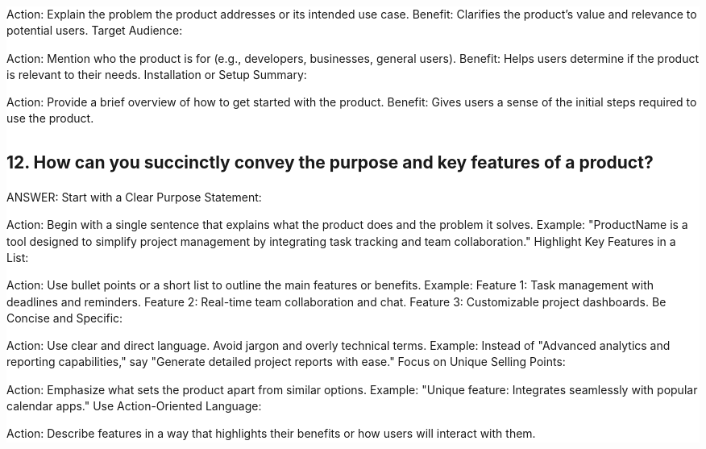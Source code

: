 Action: Explain the problem the product addresses or its intended use case.
Benefit: Clarifies the product’s value and relevance to potential users.
Target Audience:

Action: Mention who the product is for (e.g., developers, businesses, general users).
Benefit: Helps users determine if the product is relevant to their needs.
Installation or Setup Summary:

Action: Provide a brief overview of how to get started with the product.
Benefit: Gives users a sense of the initial steps required to use the product.



## 12. How can you succinctly convey the purpose and key features of a product?
ANSWER:
Start with a Clear Purpose Statement:

Action: Begin with a single sentence that explains what the product does and the problem it solves.
Example: "ProductName is a tool designed to simplify project management by integrating task tracking and team collaboration."
Highlight Key Features in a List:

Action: Use bullet points or a short list to outline the main features or benefits.
Example:
Feature 1: Task management with deadlines and reminders.
Feature 2: Real-time team collaboration and chat.
Feature 3: Customizable project dashboards.
Be Concise and Specific:

Action: Use clear and direct language. Avoid jargon and overly technical terms.
Example: Instead of "Advanced analytics and reporting capabilities," say "Generate detailed project reports with ease."
Focus on Unique Selling Points:

Action: Emphasize what sets the product apart from similar options.
Example: "Unique feature: Integrates seamlessly with popular calendar apps."
Use Action-Oriented Language:

Action: Describe features in a way that highlights their benefits or how users will interact with them.
